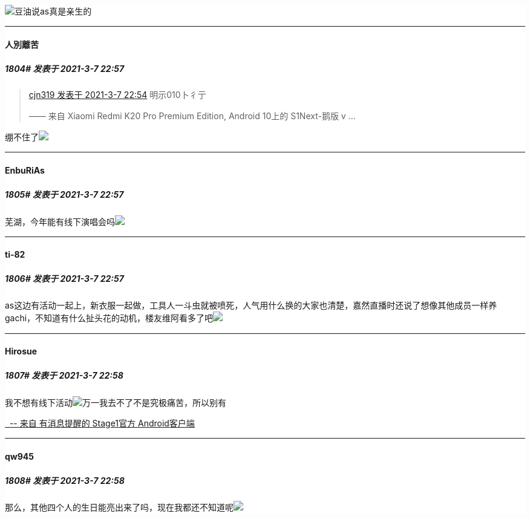 
<img src="https://static.saraba1st.com/image/smiley/face2017/033.png" referrerpolicy="no-referrer">豆油说as真是亲生的


-----

####  人別離苦  
##### 1804#       发表于 2021-3-7 22:57


<blockquote><a href="httphttps://bbs.saraba1st.com/2b/forum.php?mod=redirect&amp;goto=findpost&amp;pid=50544952&amp;ptid=1990412" target="_blank">cjn319 发表于 2021-3-7 22:54</a>
明示010卜彳亍

—— 来自 Xiaomi Redmi K20 Pro Premium Edition, Android 10上的 S1Next-鹅版 v ...</blockquote>
绷不住了<img src="https://static.saraba1st.com/image/smiley/face2017/067.png" referrerpolicy="no-referrer">


-----

####  EnbuRiAs  
##### 1805#       发表于 2021-3-7 22:57


芜湖，今年能有线下演唱会吗<img src="https://static.saraba1st.com/image/smiley/face2017/187.png" referrerpolicy="no-referrer">


-----

####  ti-82  
##### 1806#       发表于 2021-3-7 22:57


as这边有活动一起上，新衣服一起做，工具人一斗虫就被喷死，人气用什么换的大家也清楚，嘉然直播时还说了想像其他成员一样养gachi，不知道有什么扯头花的动机，楼友维阿看多了吧<img src="https://static.saraba1st.com/image/smiley/face2017/067.png" referrerpolicy="no-referrer">


-----

####  Hirosue  
##### 1807#       发表于 2021-3-7 22:58


我不想有线下活动<img src="https://static.saraba1st.com/image/smiley/face2017/076.png" referrerpolicy="no-referrer">万一我去不了不是究极痛苦，所以别有

[  -- 来自 有消息提醒的 Stage1官方 Android客户端](https://www.coolapk.com/apk/140634)


-----

####  qw945  
##### 1808#       发表于 2021-3-7 22:58


那么，其他四个人的生日能亮出来了吗，现在我都还不知道呢<img src="https://static.saraba1st.com/image/smiley/face2017/067.png" referrerpolicy="no-referrer">


